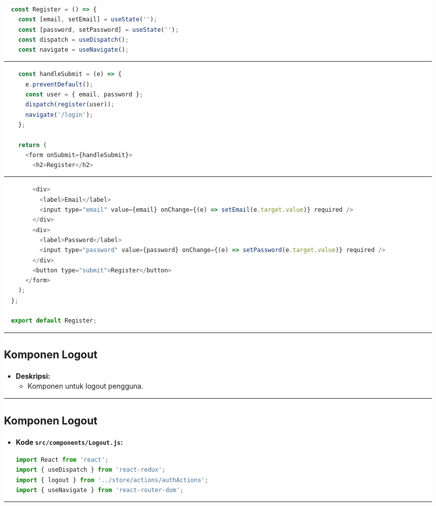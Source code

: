 
```javascript
  const Register = () => {
    const [email, setEmail] = useState('');
    const [password, setPassword] = useState('');
    const dispatch = useDispatch();
    const navigate = useNavigate();
  ```

---

```javascript
    const handleSubmit = (e) => {
      e.preventDefault();
      const user = { email, password };
      dispatch(register(user));
      navigate('/login');
    };

    return (
      <form onSubmit={handleSubmit}>
        <h2>Register</h2>
  ```

---

```javascript
        <div>
          <label>Email</label>
          <input type="email" value={email} onChange={(e) => setEmail(e.target.value)} required />
        </div>
        <div>
          <label>Password</label>
          <input type="password" value={password} onChange={(e) => setPassword(e.target.value)} required />
        </div>
        <button type="submit">Register</button>
      </form>
    );
  };

  export default Register;
  ```

---

## Komponen Logout
- **Deskripsi:**
  - Komponen untuk logout pengguna.

---

## Komponen Logout
- **Kode `src/components/Logout.js`:**
  ```javascript
  import React from 'react';
  import { useDispatch } from 'react-redux';
  import { logout } from '../store/actions/authActions';
  import { useNavigate } from 'react-router-dom';
  ```

---